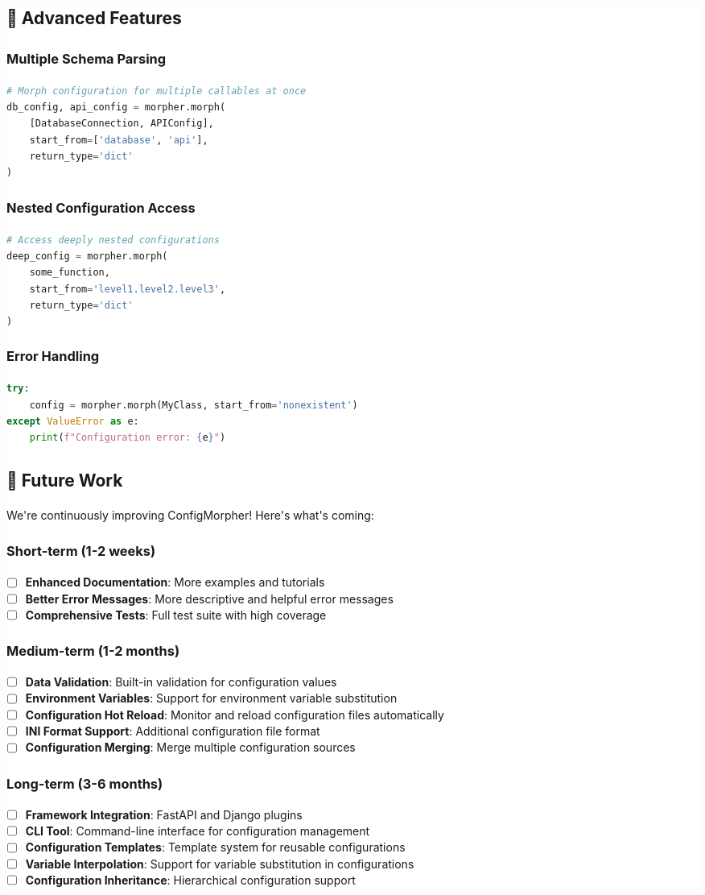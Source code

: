## 🔧 Advanced Features

### Multiple Schema Parsing
```python
# Morph configuration for multiple callables at once
db_config, api_config = morpher.morph(
    [DatabaseConnection, APIConfig],
    start_from=['database', 'api'],
    return_type='dict'
)
```

### Nested Configuration Access
```python
# Access deeply nested configurations
deep_config = morpher.morph(
    some_function,
    start_from='level1.level2.level3',
    return_type='dict'
)
```

### Error Handling
```python
try:
    config = morpher.morph(MyClass, start_from='nonexistent')
except ValueError as e:
    print(f"Configuration error: {e}")
```

## 🚧 Future Work

We're continuously improving ConfigMorpher! Here's what's coming:

### Short-term (1-2 weeks)
- [ ] **Enhanced Documentation**: More examples and tutorials
- [ ] **Better Error Messages**: More descriptive and helpful error messages
- [ ] **Comprehensive Tests**: Full test suite with high coverage

### Medium-term (1-2 months)
- [ ] **Data Validation**: Built-in validation for configuration values
- [ ] **Environment Variables**: Support for environment variable substitution
- [ ] **Configuration Hot Reload**: Monitor and reload configuration files automatically
- [ ] **INI Format Support**: Additional configuration file format
- [ ] **Configuration Merging**: Merge multiple configuration sources

### Long-term (3-6 months)
- [ ] **Framework Integration**: FastAPI and Django plugins
- [ ] **CLI Tool**: Command-line interface for configuration management
- [ ] **Configuration Templates**: Template system for reusable configurations
- [ ] **Variable Interpolation**: Support for variable substitution in configurations
- [ ] **Configuration Inheritance**: Hierarchical configuration support
